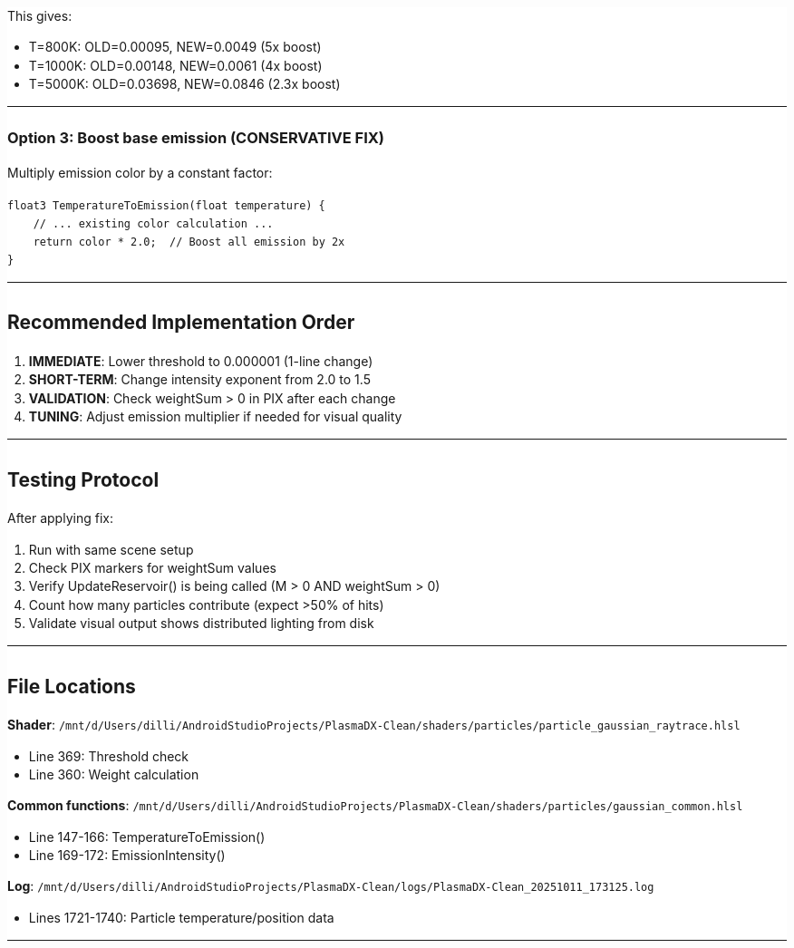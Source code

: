 This gives:
- T=800K:  OLD=0.00095, NEW=0.0049 (5x boost)
- T=1000K: OLD=0.00148, NEW=0.0061 (4x boost)
- T=5000K: OLD=0.03698, NEW=0.0846 (2.3x boost)

---

### Option 3: Boost base emission (CONSERVATIVE FIX)
Multiply emission color by a constant factor:

```hlsl
float3 TemperatureToEmission(float temperature) {
    // ... existing color calculation ...
    return color * 2.0;  // Boost all emission by 2x
}
```

---

## Recommended Implementation Order

1. **IMMEDIATE**: Lower threshold to 0.000001 (1-line change)
2. **SHORT-TERM**: Change intensity exponent from 2.0 to 1.5
3. **VALIDATION**: Check weightSum > 0 in PIX after each change
4. **TUNING**: Adjust emission multiplier if needed for visual quality

---

## Testing Protocol

After applying fix:
1. Run with same scene setup
2. Check PIX markers for weightSum values
3. Verify UpdateReservoir() is being called (M > 0 AND weightSum > 0)
4. Count how many particles contribute (expect >50% of hits)
5. Validate visual output shows distributed lighting from disk

---

## File Locations

**Shader**: `/mnt/d/Users/dilli/AndroidStudioProjects/PlasmaDX-Clean/shaders/particles/particle_gaussian_raytrace.hlsl`
- Line 369: Threshold check
- Line 360: Weight calculation

**Common functions**: `/mnt/d/Users/dilli/AndroidStudioProjects/PlasmaDX-Clean/shaders/particles/gaussian_common.hlsl`
- Line 147-166: TemperatureToEmission()
- Line 169-172: EmissionIntensity()

**Log**: `/mnt/d/Users/dilli/AndroidStudioProjects/PlasmaDX-Clean/logs/PlasmaDX-Clean_20251011_173125.log`
- Lines 1721-1740: Particle temperature/position data

---